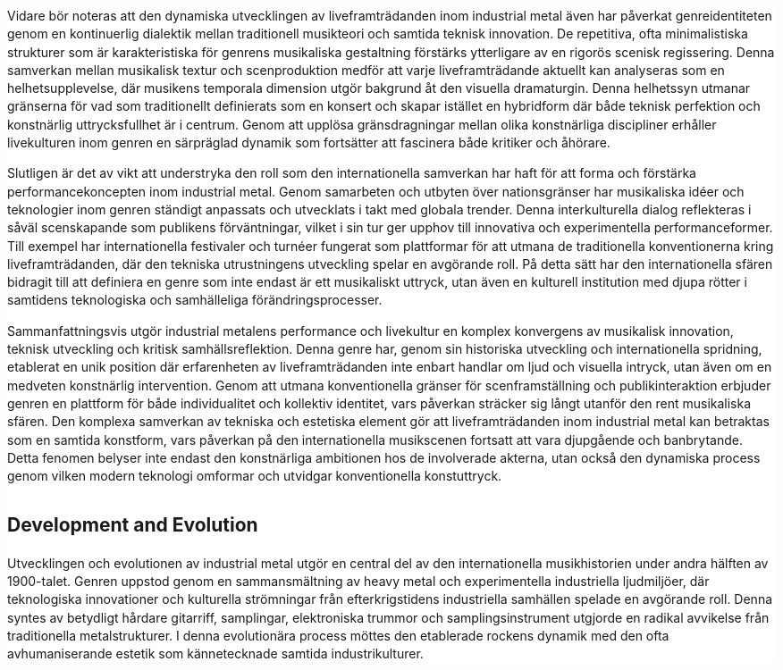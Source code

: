 Vidare bör noteras att den dynamiska utvecklingen av liveframträdanden inom industrial metal även
har påverkat genreidentiteten genom en kontinuerlig dialektik mellan traditionell musikteori och
samtida teknisk innovation. De repetitiva, ofta minimalistiska strukturer som är karakteristiska för
genrens musikaliska gestaltning förstärks ytterligare av en rigorös scenisk regissering. Denna
samverkan mellan musikalisk textur och scenproduktion medför att varje liveframträdande aktuellt kan
analyseras som en helhetsupplevelse, där musikens temporala dimension utgör bakgrund åt den visuella
dramaturgin. Denna helhetssyn utmanar gränserna för vad som traditionellt definierats som en konsert
och skapar istället en hybridform där både teknisk perfektion och konstnärlig uttrycksfullhet är i
centrum. Genom att upplösa gränsdragningar mellan olika konstnärliga discipliner erhåller
livekulturen inom genren en särpräglad dynamik som fortsätter att fascinera både kritiker och
åhörare.

Slutligen är det av vikt att understryka den roll som den internationella samverkan har haft för att
forma och förstärka performancekoncepten inom industrial metal. Genom samarbeten och utbyten över
nationsgränser har musikaliska idéer och teknologier inom genren ständigt anpassats och utvecklats i
takt med globala trender. Denna interkulturella dialog reflekteras i såväl scenskapande som
publikens förväntningar, vilket i sin tur ger upphov till innovativa och experimentella
performanceformer. Till exempel har internationella festivaler och turnéer fungerat som plattformar
för att utmana de traditionella konventionerna kring liveframträdanden, där den tekniska
utrustningens utveckling spelar en avgörande roll. På detta sätt har den internationella sfären
bidragit till att definiera en genre som inte endast är ett musikaliskt uttryck, utan även en
kulturell institution med djupa rötter i samtidens teknologiska och samhälleliga
förändringsprocesser.

Sammanfattningsvis utgör industrial metalens performance och livekultur en komplex konvergens av
musikalisk innovation, teknisk utveckling och kritisk samhällsreflektion. Denna genre har, genom sin
historiska utveckling och internationella spridning, etablerat en unik position där erfarenheten av
liveframträdanden inte enbart handlar om ljud och visuella intryck, utan även om en medveten
konstnärlig intervention. Genom att utmana konventionella gränser för scenframställning och
publikinteraktion erbjuder genren en plattform för både individualitet och kollektiv identitet, vars
påverkan sträcker sig långt utanför den rent musikaliska sfären. Den komplexa samverkan av tekniska
och estetiska element gör att liveframträdanden inom industrial metal kan betraktas som en samtida
konstform, vars påverkan på den internationella musikscenen fortsatt att vara djupgående och
banbrytande. Detta fenomen belyser inte endast den konstnärliga ambitionen hos de involverade
akterna, utan också den dynamiska process genom vilken modern teknologi omformar och utvidgar
konventionella konstuttryck.

## Development and Evolution

Utvecklingen och evolutionen av industrial metal utgör en central del av den internationella
musikhistorien under andra hälften av 1900-talet. Genren uppstod genom en sammansmältning av heavy
metal och experimentella industriella ljudmiljöer, där teknologiska innovationer och kulturella
strömningar från efterkrigstidens industriella samhällen spelade en avgörande roll. Denna syntes av
betydligt hårdare gitarriff, samplingar, elektroniska trummor och samplingsinstrument utgjorde en
radikal avvikelse från traditionella metalstrukturer. I denna evolutionära process möttes den
etablerade rockens dynamik med den ofta avhumaniserande estetik som kännetecknade samtida
industrikulturer.
